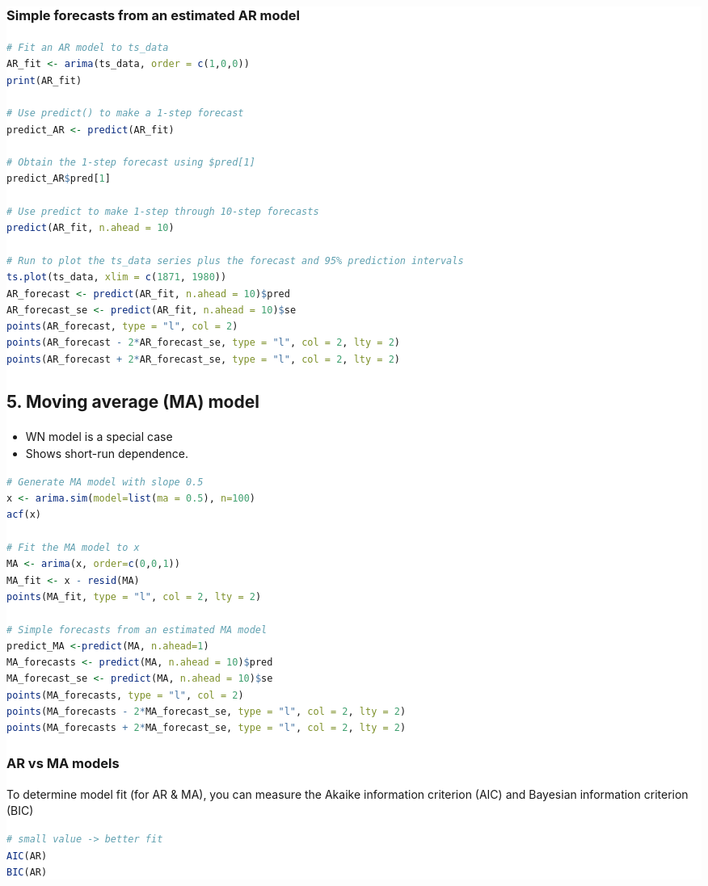 ### Simple forecasts from an estimated AR model
```r
# Fit an AR model to ts_data
AR_fit <- arima(ts_data, order = c(1,0,0))
print(AR_fit)

# Use predict() to make a 1-step forecast
predict_AR <- predict(AR_fit)

# Obtain the 1-step forecast using $pred[1]
predict_AR$pred[1]

# Use predict to make 1-step through 10-step forecasts
predict(AR_fit, n.ahead = 10)

# Run to plot the ts_data series plus the forecast and 95% prediction intervals
ts.plot(ts_data, xlim = c(1871, 1980))
AR_forecast <- predict(AR_fit, n.ahead = 10)$pred
AR_forecast_se <- predict(AR_fit, n.ahead = 10)$se
points(AR_forecast, type = "l", col = 2)
points(AR_forecast - 2*AR_forecast_se, type = "l", col = 2, lty = 2)
points(AR_forecast + 2*AR_forecast_se, type = "l", col = 2, lty = 2)
```





## 5. Moving average (MA) model
- WN model is a special case
- Shows short-run dependence.

```r
# Generate MA model with slope 0.5
x <- arima.sim(model=list(ma = 0.5), n=100)
acf(x)

# Fit the MA model to x
MA <- arima(x, order=c(0,0,1))
MA_fit <- x - resid(MA)
points(MA_fit, type = "l", col = 2, lty = 2)

# Simple forecasts from an estimated MA model
predict_MA <-predict(MA, n.ahead=1)
MA_forecasts <- predict(MA, n.ahead = 10)$pred
MA_forecast_se <- predict(MA, n.ahead = 10)$se
points(MA_forecasts, type = "l", col = 2)
points(MA_forecasts - 2*MA_forecast_se, type = "l", col = 2, lty = 2)
points(MA_forecasts + 2*MA_forecast_se, type = "l", col = 2, lty = 2)
```

### AR vs MA models
To determine model fit (for AR & MA), you can measure the Akaike information criterion (AIC) and Bayesian information criterion (BIC)

```r
# small value -> better fit
AIC(AR)
BIC(AR)
```
